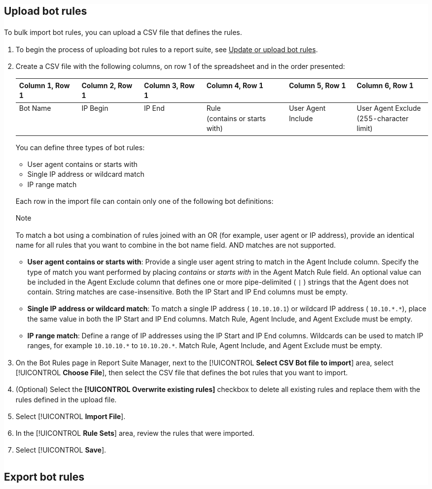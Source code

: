 ## Upload bot rules

To bulk import bot rules, you can upload a CSV file that defines the rules. 

1. To begin the process of uploading bot rules to a report suite, see [Update or upload bot rules](#update-or-upload-bot-rules).

1. Create a CSV file with the following columns, on row 1 of the spreadsheet and in the order presented: 

   | Column 1, Row 1 | Column 2, Row 1 |Column 3, Row 1|Column 4, Row 1|Column 5, Row 1|Column 6, Row 1 |
   |--- |--- |---|---|---|---|
   |Bot Name|IP Begin|IP End|Rule<br>(contains or starts with)</br>|User Agent Include|User Agent Exclude<br>(255-character limit)</br>|

   You can define three types of bot rules:

   * User agent contains or starts with 
   * Single IP address or wildcard match 
   * IP range match

   Each row in the import file can contain only one of the following bot definitions:

   >[!NOTE]
   >
   >   To match a bot using a combination of rules joined with an OR (for example, user agent or IP address), provide an identical name for all rules that you want to combine in the bot name field. AND matches are not supported.


   * **User agent contains or starts with**: Provide a single user agent string to match in the Agent Include column. Specify the type of match you want performed by placing *contains* or *starts with* in the Agent Match Rule field. An optional value can be included in the Agent Exclude column that defines one or more pipe-delimited ( `|` ) strings that the Agent does not contain. String matches are case-insensitive. Both the IP Start and IP End columns must be empty.

   * **Single IP address or wildcard match**: To match a single IP address ( `10.10.10.1`) or wildcard IP address ( `10.10.*.*`), place the same value in both the IP Start and IP End columns. Match Rule, Agent Include, and Agent Exclude must be empty.

   * **IP range match**: Define a range of IP addresses using the IP Start and IP End columns. Wildcards can be used to match IP ranges, for example `10.10.10.*` to `10.10.20.*`. Match Rule, Agent Include, and Agent Exclude must be empty.

1. On the Bot Rules page in Report Suite Manager, next to the [!UICONTROL **Select CSV Bot file to import**] area, select [!UICONTROL **Choose File**], then select the CSV file that defines the bot rules that you want to import. 

1. (Optional) Select the **[!UICONTROL Overwrite existing rules]** checkbox to delete all existing rules and replace them with the rules defined in the upload file.

1. Select [!UICONTROL **Import File**].

1. In the [!UICONTROL **Rule Sets**] area, review the rules that were imported.

1. Select [!UICONTROL **Save**].

## Export bot rules
